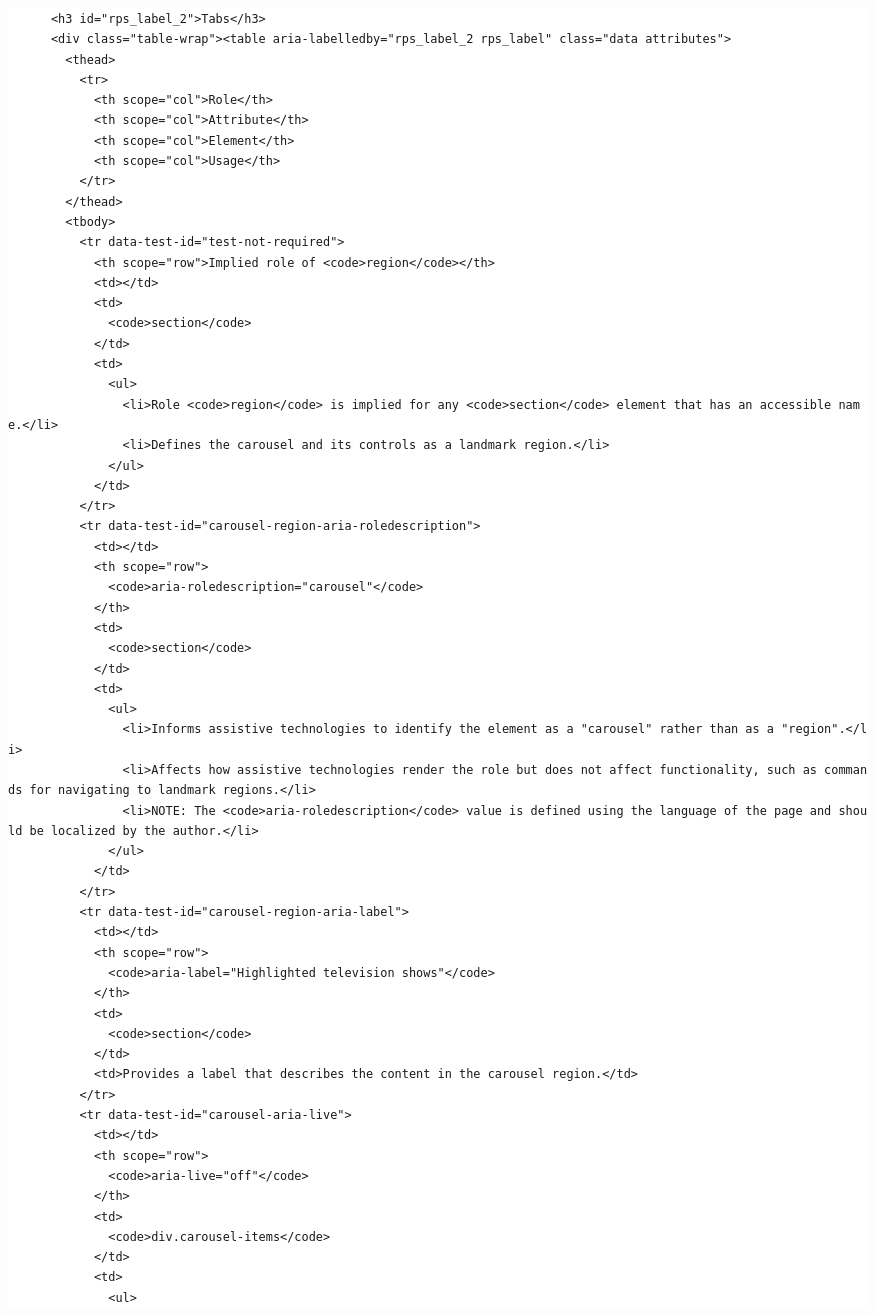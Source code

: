           <h3 id="rps_label_2">Tabs</h3>
          <div class="table-wrap"><table aria-labelledby="rps_label_2 rps_label" class="data attributes">
            <thead>
              <tr>
                <th scope="col">Role</th>
                <th scope="col">Attribute</th>
                <th scope="col">Element</th>
                <th scope="col">Usage</th>
              </tr>
            </thead>
            <tbody>
              <tr data-test-id="test-not-required">
                <th scope="row">Implied role of <code>region</code></th>
                <td></td>
                <td>
                  <code>section</code>
                </td>
                <td>
                  <ul>
                    <li>Role <code>region</code> is implied for any <code>section</code> element that has an accessible name.</li>
                    <li>Defines the carousel and its controls as a landmark region.</li>
                  </ul>
                </td>
              </tr>
              <tr data-test-id="carousel-region-aria-roledescription">
                <td></td>
                <th scope="row">
                  <code>aria-roledescription="carousel"</code>
                </th>
                <td>
                  <code>section</code>
                </td>
                <td>
                  <ul>
                    <li>Informs assistive technologies to identify the element as a "carousel" rather than as a "region".</li>
                    <li>Affects how assistive technologies render the role but does not affect functionality, such as commands for navigating to landmark regions.</li>
                    <li>NOTE: The <code>aria-roledescription</code> value is defined using the language of the page and should be localized by the author.</li>
                  </ul>
                </td>
              </tr>
              <tr data-test-id="carousel-region-aria-label">
                <td></td>
                <th scope="row">
                  <code>aria-label="Highlighted television shows"</code>
                </th>
                <td>
                  <code>section</code>
                </td>
                <td>Provides a label that describes the content in the carousel region.</td>
              </tr>
              <tr data-test-id="carousel-aria-live">
                <td></td>
                <th scope="row">
                  <code>aria-live="off"</code>
                </th>
                <td>
                  <code>div.carousel-items</code>
                </td>
                <td>
                  <ul>